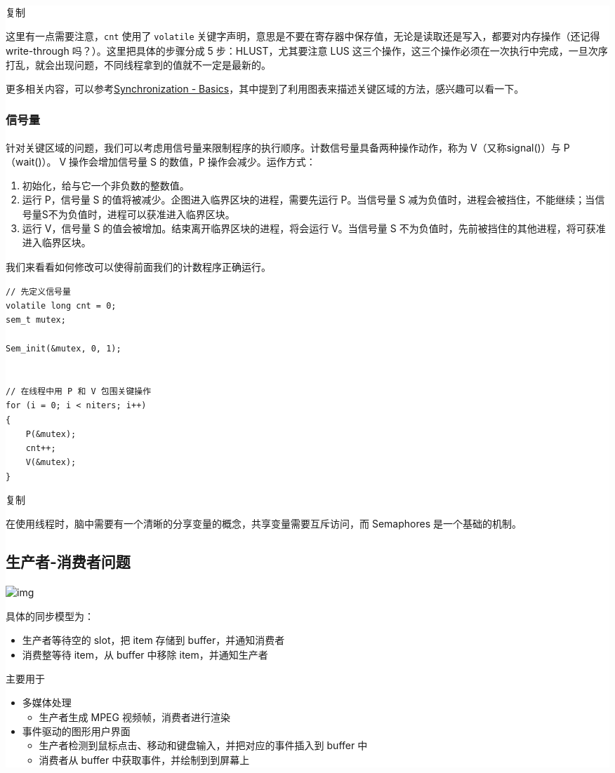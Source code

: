 复制

这里有一点需要注意，`cnt` 使用了 `volatile` 关键字声明，意思是不要在寄存器中保存值，无论是读取还是写入，都要对内存操作（还记得 write-through 吗？）。这里把具体的步骤分成 5 步：HLUST，尤其要注意 LUS 这三个操作，这三个操作必须在一次执行中完成，一旦次序打乱，就会出现问题，不同线程拿到的值就不一定是最新的。

更多相关内容，可以参考[Synchronization - Basics](http://wdxtub.com/vault/csapp-23.html)，其中提到了利用图表来描述关键区域的方法，感兴趣可以看一下。

### 信号量

针对关键区域的问题，我们可以考虑用信号量来限制程序的执行顺序。计数信号量具备两种操作动作，称为 V（又称signal()）与 P（wait()）。 V 操作会增加信号量 S 的数值，P 操作会减少。运作方式：

1. 初始化，给与它一个非负数的整数值。
2. 运行 P，信号量 S 的值将被减少。企图进入临界区块的进程，需要先运行 P。当信号量 S 减为负值时，进程会被挡住，不能继续；当信号量S不为负值时，进程可以获准进入临界区块。
3. 运行 V，信号量 S 的值会被增加。结束离开临界区块的进程，将会运行 V。当信号量 S 不为负值时，先前被挡住的其他进程，将可获准进入临界区块。

我们来看看如何修改可以使得前面我们的计数程序正确运行。

```
// 先定义信号量
volatile long cnt = 0;
sem_t mutex;

Sem_init(&mutex, 0, 1);


// 在线程中用 P 和 V 包围关键操作
for (i = 0; i < niters; i++)
{
    P(&mutex);
    cnt++;
    V(&mutex);
}
```

复制

在使用线程时，脑中需要有一个清晰的分享变量的概念，共享变量需要互斥访问，而 Semaphores 是一个基础的机制。

## 生产者-消费者问题

![img](https://wdxtub.com/images/14620251080738.jpg)

具体的同步模型为：

- 生产者等待空的 slot，把 item 存储到 buffer，并通知消费者
- 消费整等待 item，从 buffer 中移除 item，并通知生产者

主要用于

- 多媒体处理
  - 生产者生成 MPEG 视频帧，消费者进行渲染
- 事件驱动的图形用户界面
  - 生产者检测到鼠标点击、移动和键盘输入，并把对应的事件插入到 buffer 中
  - 消费者从 buffer 中获取事件，并绘制到到屏幕上
